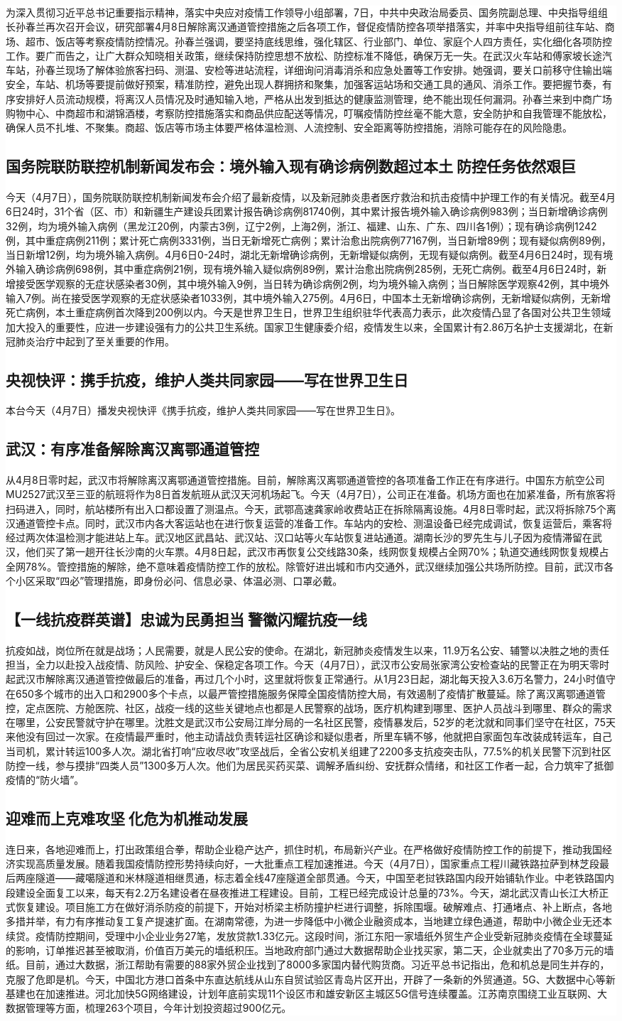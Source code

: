 
为深入贯彻习近平总书记重要指示精神，落实中央应对疫情工作领导小组部署，7日，中共中央政治局委员、国务院副总理、中央指导组组长孙春兰再次召开会议，研究部署4月8日解除离汉通道管控措施之后各项工作，督促疫情防控各项举措落实，并率中央指导组前往车站、商场、超市、饭店等考察疫情防控情况。孙春兰强调，要坚持底线思维，强化辖区、行业部门、单位、家庭个人四方责任，实化细化各项防控工作。要广而告之，让广大群众知晓相关政策，继续保持防控思想不放松、防控标准不降低，确保万无一失。在武汉火车站和傅家坡长途汽车站，孙春兰现场了解体验旅客扫码、测温、安检等进站流程，详细询问消毒消杀和应急处置等工作安排。她强调，要关口前移守住输出端安全，车站、机场等要提前做好预案，精准防控，避免出现人群拥挤和聚集，加强客运站场和交通工具的通风、消杀工作。要把握节奏，有序安排好人员流动规模，将离汉人员情况及时通知输入地，严格从出发到抵达的健康监测管理，绝不能出现任何漏洞。孙春兰来到中商广场购物中心、中商超市和湖锦酒楼，考察防控措施落实和商品供应配送等情况，叮嘱疫情防控丝毫不能大意，安全防护和自我管理不能放松，确保人员不扎堆、不聚集。商超、饭店等市场主体要严格体温检测、人流控制、安全距离等防控措施，消除可能存在的风险隐患。


## 国务院联防联控机制新闻发布会：境外输入现有确诊病例数超过本土 防控任务依然艰巨


今天（4月7日），国务院联防联控机制新闻发布会介绍了最新疫情，以及新冠肺炎患者医疗救治和抗击疫情中护理工作的有关情况。截至4月6日24时，31个省（区、市）和新疆生产建设兵团累计报告确诊病例81740例，其中累计报告境外输入确诊病例983例；当日新增确诊病例32例，均为境外输入病例（黑龙江20例，内蒙古3例，辽宁2例，上海2例，浙江、福建、山东、广东、四川各1例）；现有确诊病例1242例，其中重症病例211例；累计死亡病例3331例，当日无新增死亡病例；累计治愈出院病例77167例，当日新增89例；现有疑似病例89例，当日新增12例，均为境外输入病例。4月6日0-24时，湖北无新增确诊病例，无新增疑似病例，无现有疑似病例。截至4月6日24时，现有境外输入确诊病例698例，其中重症病例21例，现有境外输入疑似病例89例，累计治愈出院病例285例，无死亡病例。截至4月6日24时，新增接受医学观察的无症状感染者30例，其中境外输入9例，当日转为确诊病例2例，均为境外输入病例；当日解除医学观察42例，其中境外输入7例。尚在接受医学观察的无症状感染者1033例，其中境外输入275例。4月6日，中国本土无新增确诊病例，无新增疑似病例，无新增死亡病例，本土重症病例首次降到200例以内。今天是世界卫生日，世界卫生组织驻华代表高力表示，此次疫情凸显了各国对公共卫生领域加大投入的重要性，应进一步建设强有力的公共卫生系统。国家卫生健康委介绍，疫情发生以来，全国累计有2.86万名护士支援湖北，在新冠肺炎治疗中起到了至关重要的作用。


## 央视快评：携手抗疫，维护人类共同家园——写在世界卫生日


本台今天（4月7日）播发央视快评《携手抗疫，维护人类共同家园——写在世界卫生日》。


## 武汉：有序准备解除离汉离鄂通道管控


从4月8日零时起，武汉市将解除离汉离鄂通道管控措施。目前，解除离汉离鄂通道管控的各项准备工作正在有序进行。中国东方航空公司MU2527武汉至三亚的航班将作为8日首发航班从武汉天河机场起飞。今天（4月7日），公司正在准备。机场方面也在加紧准备，所有旅客将扫码进入，同时，航站楼所有出入口都设置了测温点。今天，武鄂高速龚家岭收费站正在拆除隔离设施。4月8日零时起，武汉将拆除75个离汉通道管控卡点。同时，武汉市内各大客运站也在进行恢复运营的准备工作。车站内的安检、测温设备已经完成调试，恢复运营后，乘客将经过两次体温检测才能进站上车。武汉地区武昌站、武汉站、汉口站等火车站恢复进站通道。湖南长沙的罗先生与儿子因为疫情滞留在武汉，他们买了第一趟开往长沙南的火车票。4月8日起，武汉市再恢复公交线路30条，线网恢复规模占全网70%；轨道交通线网恢复规模占全网78%。管控措施的解除，绝不意味着疫情防控工作的放松。除管好进出城和市内交通外，武汉继续加强公共场所防控。目前，武汉市各个小区采取“四必”管理措施，即身份必问、信息必录、体温必测、口罩必戴。


## 【一线抗疫群英谱】忠诚为民勇担当 警徽闪耀抗疫一线


抗疫如战，岗位所在就是战场；人民需要，就是人民公安的使命。在湖北，新冠肺炎疫情发生以来，11.9万名公安、辅警以决胜之地的责任担当，全力以赴投入战疫情、防风险、护安全、保稳定各项工作。今天（4月7日），武汉市公安局张家湾公安检查站的民警正在为明天零时起武汉市解除离汉通道管控做最后的准备，再过几个小时，这里就将恢复正常通行。从1月23日起，湖北每天投入3.6万名警力，24小时值守在650多个城市的出入口和2900多个卡点，以最严管控措施服务保障全国疫情防控大局，有效遏制了疫情扩散蔓延。除了离汉离鄂通道管控，定点医院、方舱医院、社区，战疫一线的这些关键地点也都是人民警察的战场，医疗机构建到哪里、医护人员战斗到哪里、群众的需求在哪里，公安民警就守护在哪里。沈胜文是武汉市公安局江岸分局的一名社区民警，疫情暴发后，52岁的老沈就和同事们坚守在社区，75天来他没有回过一次家。在疫情最严重时，他主动请战负责转运社区确诊和疑似患者，所里车辆不够，他就把自家面包车改装成转运车，自己当司机，累计转运100多人次。湖北省打响“应收尽收”攻坚战后，全省公安机关组建了2200多支抗疫突击队，77.5%的机关民警下沉到社区防控一线，参与摸排“四类人员”1300多万人次。他们为居民买药买菜、调解矛盾纠纷、安抚群众情绪，和社区工作者一起，合力筑牢了抵御疫情的“防火墙”。


## 迎难而上克难攻坚 化危为机推动发展


连日来，各地迎难而上，打出政策组合拳，帮助企业稳产达产，抓住时机，布局新兴产业。在严格做好疫情防控工作的前提下，推动我国经济实现高质量发展。随着我国疫情防控形势持续向好，一大批重点工程加速推进。今天（4月7日），国家重点工程川藏铁路拉萨到林芝段最后两座隧道——藏噶隧道和米林隧道相继贯通，标志着全线47座隧道全部贯通。今天，中国至老挝铁路国内段开始铺轨作业。中老铁路国内段建设全面复工以来，每天有2.2万名建设者在昼夜推进工程建设。目前，工程已经完成设计总量的73%。今天，湖北武汉青山长江大桥正式恢复建设。项目施工方在做好消杀防疫的前提下，开始对桥梁主桥防撞护栏进行调整，拆除围堰。破解难点、打通堵点、补上断点，各地多措并举，有力有序推动复工复产提速扩面。在湖南常德，为进一步降低中小微企业融资成本，当地建立绿色通道，帮助中小微企业无还本续贷。疫情防控期间，受理中小企业业务27笔，发放贷款1.33亿元。这段时间，浙江东阳一家墙纸外贸生产企业受新冠肺炎疫情在全球蔓延的影响，订单推迟甚至被取消，价值百万美元的墙纸积压。当地政府部门通过大数据帮助企业找买家，第二天，企业就卖出了70多万元的墙纸。目前，通过大数据，浙江帮助有需要的88家外贸企业找到了8000多家国内替代购货商。习近平总书记指出，危和机总是同生并存的，克服了危即是机。今天，中国北方港口首条中东直达航线从山东自贸试验区青岛片区开出，开辟了一条新的外贸通道。5G、大数据中心等新基建也在加速推进。河北加快5G网络建设，计划年底前实现11个设区市和雄安新区主城区5G信号连续覆盖。江苏南京围绕工业互联网、大数据管理等方面，梳理263个项目，今年计划投资超过900亿元。
